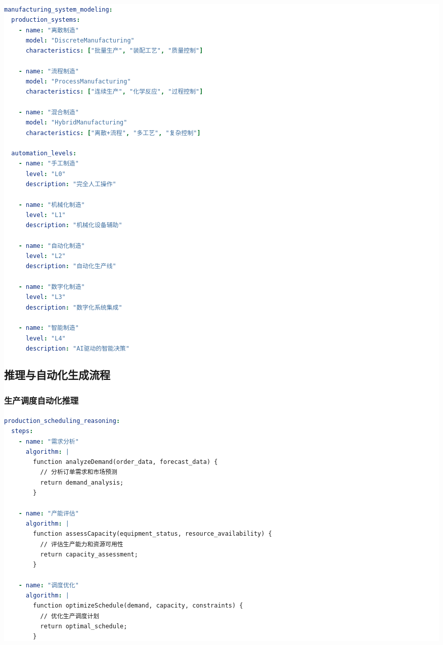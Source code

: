 ```yaml
manufacturing_system_modeling:
  production_systems:
    - name: "离散制造"
      model: "DiscreteManufacturing"
      characteristics: ["批量生产", "装配工艺", "质量控制"]
      
    - name: "流程制造"
      model: "ProcessManufacturing"
      characteristics: ["连续生产", "化学反应", "过程控制"]
      
    - name: "混合制造"
      model: "HybridManufacturing"
      characteristics: ["离散+流程", "多工艺", "复杂控制"]
      
  automation_levels:
    - name: "手工制造"
      level: "L0"
      description: "完全人工操作"
      
    - name: "机械化制造"
      level: "L1"
      description: "机械化设备辅助"
      
    - name: "自动化制造"
      level: "L2"
      description: "自动化生产线"
      
    - name: "数字化制造"
      level: "L3"
      description: "数字化系统集成"
      
    - name: "智能制造"
      level: "L4"
      description: "AI驱动的智能决策"
```

## 推理与自动化生成流程

### 生产调度自动化推理

```yaml
production_scheduling_reasoning:
  steps:
    - name: "需求分析"
      algorithm: |
        function analyzeDemand(order_data, forecast_data) {
          // 分析订单需求和市场预测
          return demand_analysis;
        }
        
    - name: "产能评估"
      algorithm: |
        function assessCapacity(equipment_status, resource_availability) {
          // 评估生产能力和资源可用性
          return capacity_assessment;
        }
        
    - name: "调度优化"
      algorithm: |
        function optimizeSchedule(demand, capacity, constraints) {
          // 优化生产调度计划
          return optimal_schedule;
        }
```